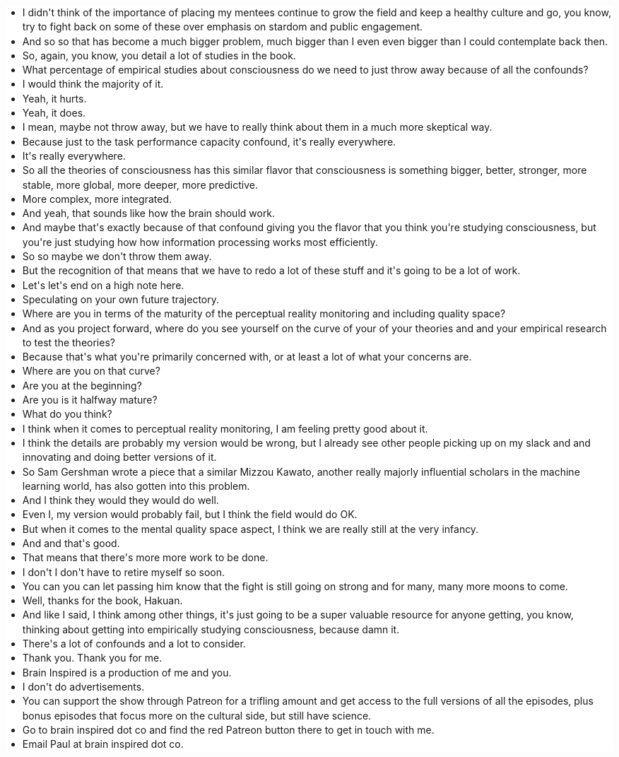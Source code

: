 *  I didn't think of the importance of placing my mentees continue to grow the field and keep a healthy culture and go, you know, try to fight back on some of these over emphasis on stardom and public engagement.
*  And so so that has become a much bigger problem, much bigger than I even even bigger than I could contemplate back then.
*  So, again, you know, you detail a lot of studies in the book.
*  What percentage of empirical studies about consciousness do we need to just throw away because of all the confounds?
*  I would think the majority of it.
*  Yeah, it hurts.
*  Yeah, it does.
*  I mean, maybe not throw away, but we have to really think about them in a much more skeptical way.
*  Because just to the task performance capacity confound, it's really everywhere.
*  It's really everywhere.
*  So all the theories of consciousness has this similar flavor that consciousness is something bigger, better, stronger, more stable, more global, more deeper, more predictive.
*  More complex, more integrated.
*  And yeah, that sounds like how the brain should work.
*  And maybe that's exactly because of that confound giving you the flavor that you think you're studying consciousness, but you're just studying how how information processing works most efficiently.
*  So so maybe we don't throw them away.
*  But the recognition of that means that we have to redo a lot of these stuff and it's going to be a lot of work.
*  Let's let's end on a high note here.
*  Speculating on your own future trajectory.
*  Where are you in terms of the maturity of the perceptual reality monitoring and including quality space?
*  And as you project forward, where do you see yourself on the curve of your of your theories and and your empirical research to test the theories?
*  Because that's what you're primarily concerned with, or at least a lot of what your concerns are.
*  Where are you on that curve?
*  Are you at the beginning?
*  Are you is it halfway mature?
*  What do you think?
*  I think when it comes to perceptual reality monitoring, I am feeling pretty good about it.
*  I think the details are probably my version would be wrong, but I already see other people picking up on my slack and and innovating and doing better versions of it.
*  So Sam Gershman wrote a piece that a similar Mizzou Kawato, another really majorly influential scholars in the machine learning world, has also gotten into this problem.
*  And I think they would they would do well.
*  Even I, my version would probably fail, but I think the field would do OK.
*  But when it comes to the mental quality space aspect, I think we are really still at the very infancy.
*  And and that's good.
*  That means that there's more more work to be done.
*  I don't I don't have to retire myself so soon.
*  You can you can let passing him know that the fight is still going on strong and for many, many more moons to come.
*  Well, thanks for the book, Hakuan.
*  And like I said, I think among other things, it's just going to be a super valuable resource for anyone getting, you know, thinking about getting into empirically studying consciousness, because damn it.
*  There's a lot of confounds and a lot to consider.
*  Thank you. Thank you for me.
*  Brain Inspired is a production of me and you.
*  I don't do advertisements.
*  You can support the show through Patreon for a trifling amount and get access to the full versions of all the episodes, plus bonus episodes that focus more on the cultural side, but still have science.
*  Go to brain inspired dot co and find the red Patreon button there to get in touch with me.
*  Email Paul at brain inspired dot co.
